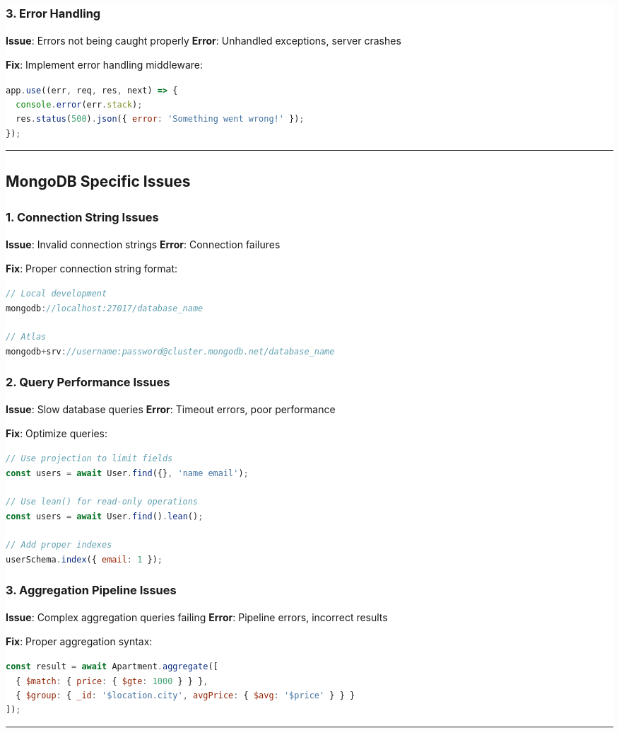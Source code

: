 ### 3. Error Handling
**Issue**: Errors not being caught properly
**Error**: Unhandled exceptions, server crashes

**Fix**: Implement error handling middleware:
```javascript
app.use((err, req, res, next) => {
  console.error(err.stack);
  res.status(500).json({ error: 'Something went wrong!' });
});
```

---

## MongoDB Specific Issues

### 1. Connection String Issues
**Issue**: Invalid connection strings
**Error**: Connection failures

**Fix**: Proper connection string format:
```javascript
// Local development
mongodb://localhost:27017/database_name

// Atlas
mongodb+srv://username:password@cluster.mongodb.net/database_name
```

### 2. Query Performance Issues
**Issue**: Slow database queries
**Error**: Timeout errors, poor performance

**Fix**: Optimize queries:
```javascript
// Use projection to limit fields
const users = await User.find({}, 'name email');

// Use lean() for read-only operations
const users = await User.find().lean();

// Add proper indexes
userSchema.index({ email: 1 });
```

### 3. Aggregation Pipeline Issues
**Issue**: Complex aggregation queries failing
**Error**: Pipeline errors, incorrect results

**Fix**: Proper aggregation syntax:
```javascript
const result = await Apartment.aggregate([
  { $match: { price: { $gte: 1000 } } },
  { $group: { _id: '$location.city', avgPrice: { $avg: '$price' } } }
]);
```

---